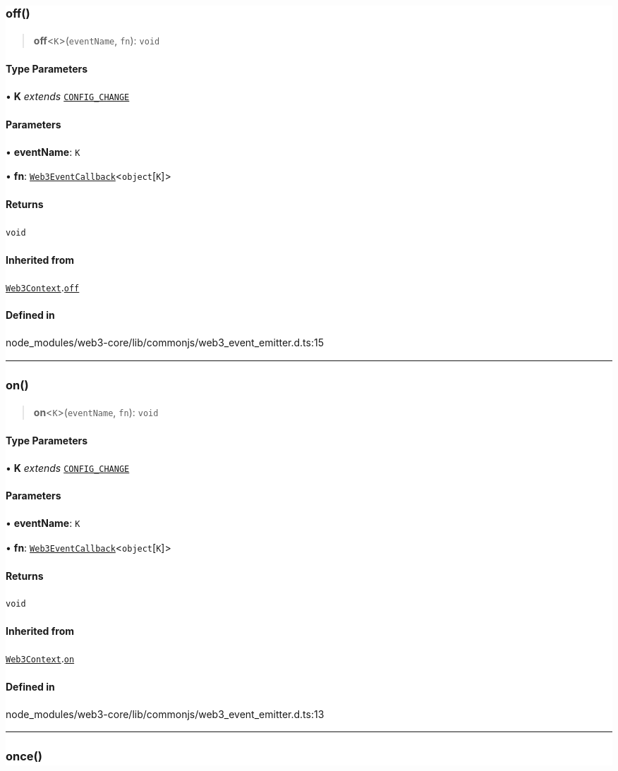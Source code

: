 ### off()

> **off**\<`K`\>(`eventName`, `fn`): `void`

#### Type Parameters

• **K** *extends* [`CONFIG_CHANGE`](../README.md#config_change)

#### Parameters

• **eventName**: `K`

• **fn**: [`Web3EventCallback`](../type-aliases/Web3EventCallback.md)\<`object`\[`K`\]\>

#### Returns

`void`

#### Inherited from

[`Web3Context`](Web3Context.md).[`off`](Web3Context.md#off)

#### Defined in

node\_modules/web3-core/lib/commonjs/web3\_event\_emitter.d.ts:15

***

### on()

> **on**\<`K`\>(`eventName`, `fn`): `void`

#### Type Parameters

• **K** *extends* [`CONFIG_CHANGE`](../README.md#config_change)

#### Parameters

• **eventName**: `K`

• **fn**: [`Web3EventCallback`](../type-aliases/Web3EventCallback.md)\<`object`\[`K`\]\>

#### Returns

`void`

#### Inherited from

[`Web3Context`](Web3Context.md).[`on`](Web3Context.md#on)

#### Defined in

node\_modules/web3-core/lib/commonjs/web3\_event\_emitter.d.ts:13

***

### once()
